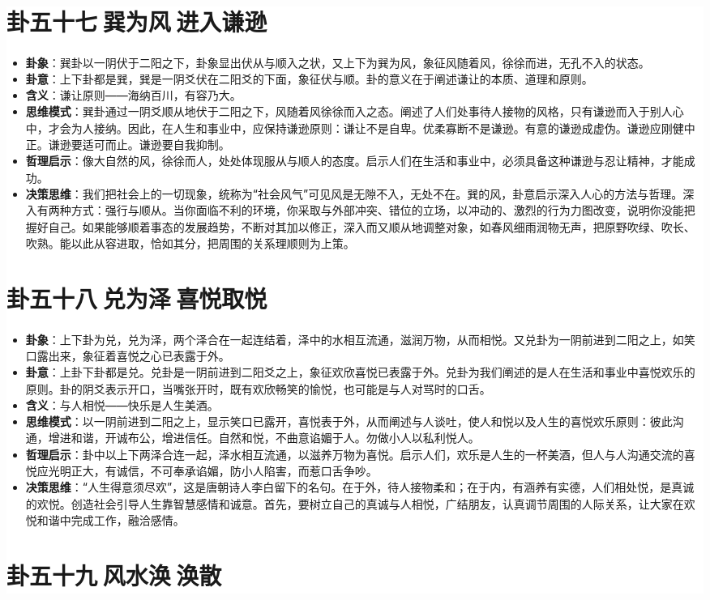 # 卦五十七 巽为风 进入谦逊
- **卦象**：巽卦以一阴伏于二阳之下，卦象显出伏从与顺入之状，又上下为巽为风，象征风随着风，徐徐而进，无孔不入的状态。
- **卦意**：上下卦都是巽，巽是一阴爻伏在二阳爻的下面，象征伏与顺。卦的意义在于阐述谦让的本质、道理和原则。
- **含义**：谦让原则——海纳百川，有容乃大。
- **思维模式**：巽卦通过一阴爻顺从地伏于二阳之下，风随着风徐徐而入之态。阐述了人们处事待人接物的风格，只有谦逊而入于别人心中，才会为人接纳。因此，在人生和事业中，应保持谦逊原则：谦让不是自卑。优柔寡断不是谦逊。有意的谦逊成虚伪。谦逊应刚健中正。谦逊要适可而止。谦逊要自我抑制。
- **哲理启示**：像大自然的风，徐徐而人，处处体现服从与顺人的态度。启示人们在生活和事业中，必须具备这种谦逊与忍让精神，才能成功。
- **决策思维**：我们把社会上的一切现象，统称为“社会风气”可见风是无隙不入，无处不在。巽的风，卦意启示深入人心的方法与哲理。深入有两种方式：强行与顺从。当你面临不利的环境，你采取与外部冲突、错位的立场，以冲动的、激烈的行为力图改变，说明你没能把握好自己。如果能够顺着事态的发展趋势，不断对其加以修正，深入而又顺从地调整对象，如春风细雨润物无声，把原野吹绿、吹长、吹熟。能以此从容进取，恰如其分，把周围的关系理顺则为上策。

# 卦五十八 兑为泽 喜悦取悦
- **卦象**：上下卦为兑，兑为泽，两个泽合在一起连结着，泽中的水相互流通，滋润万物，从而相悦。又兑卦为一阴前进到二阳之上，如笑口露出来，象征着喜悦之心已表露于外。
- **卦意**：上卦下卦都是兑。兑卦是一阴前进到二阳爻之上，象征欢欣喜悦已表露于外。兑卦为我们阐述的是人在生活和事业中喜悦欢乐的原则。卦的阴爻表示开口，当嘴张开时，既有欢欣畅笑的愉悦，也可能是与人对骂时的口舌。
- **含义**：与人相悦——快乐是人生美酒。
- **思维模式**：以一阴前进到二阳之上，显示笑口已露开，喜悦表于外，从而阐述与人谈吐，使人和悦以及人生的喜悦欢乐原则：彼此沟通，增进和谐，开诚布公，增进信任。自然和悦，不曲意谄媚于人。勿做小人以私利悦人。
- **哲理启示**：卦中以上下两泽合连一起，泽水相互流通，以滋养万物为喜悦。启示人们，欢乐是人生的一杯美酒，但人与人沟通交流的喜悦应光明正大，有诚信，不可奉承谄媚，防小人陷害，而惹口舌争吵。
- **决策思维**：“人生得意须尽欢”，这是唐朝诗人李白留下的名句。在于外，待人接物柔和；在于内，有涵养有实德，人们相处悦，是真诚的欢悦。创造社会引导人生靠智慧感情和诚意。首先，要树立自己的真诚与人相悦，广结朋友，认真调节周围的人际关系，让大家在欢悦和谐中完成工作，融洽感情。

# 卦五十九 风水涣 涣散
